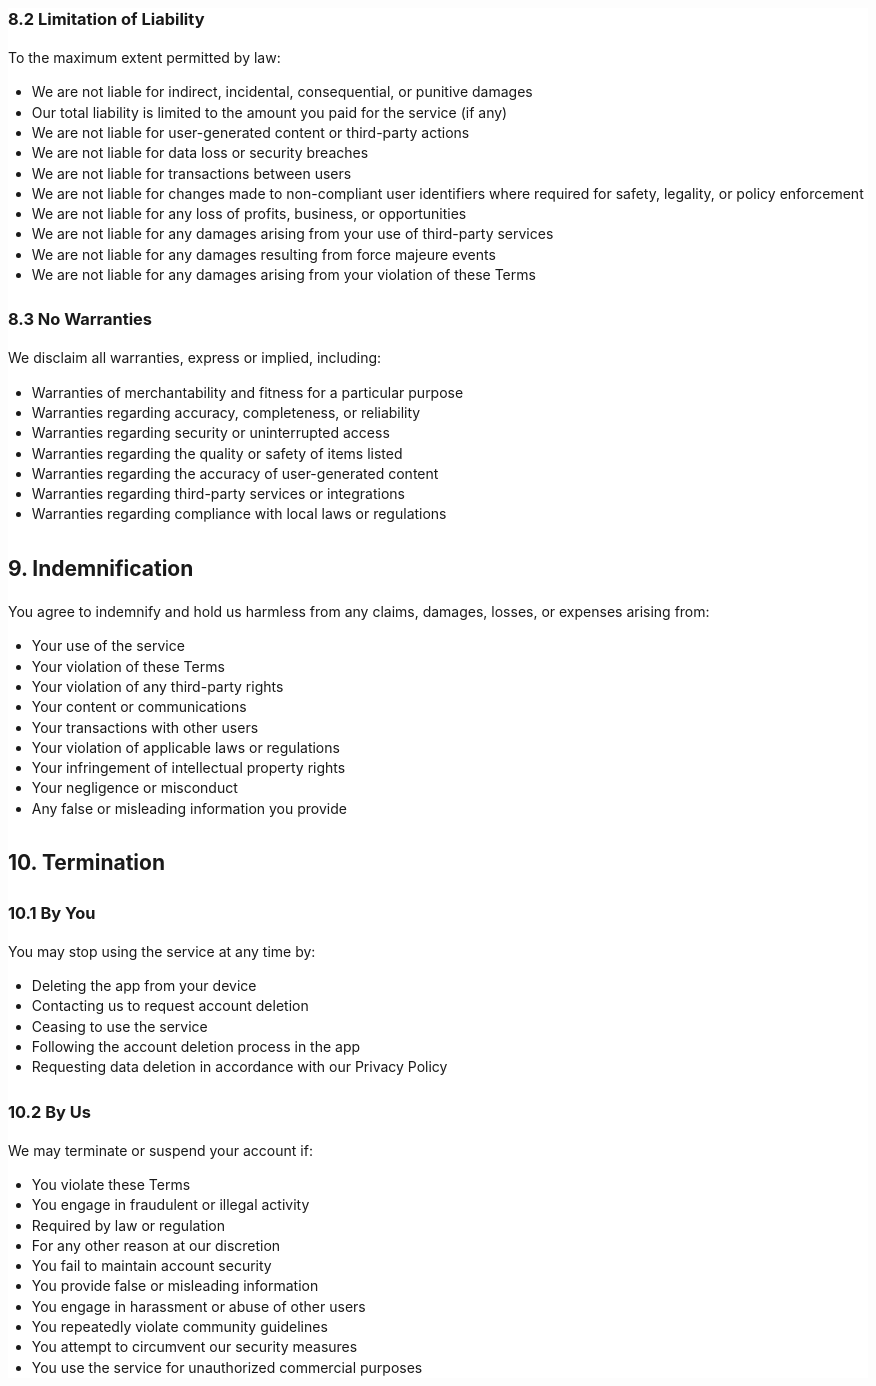 ### 8.2 Limitation of Liability
To the maximum extent permitted by law:
- We are not liable for indirect, incidental, consequential, or punitive damages
- Our total liability is limited to the amount you paid for the service (if any)
- We are not liable for user-generated content or third-party actions
- We are not liable for data loss or security breaches
- We are not liable for transactions between users
 - We are not liable for changes made to non-compliant user identifiers where required for safety, legality, or policy enforcement
- We are not liable for any loss of profits, business, or opportunities
- We are not liable for any damages arising from your use of third-party services
- We are not liable for any damages resulting from force majeure events
- We are not liable for any damages arising from your violation of these Terms

### 8.3 No Warranties
We disclaim all warranties, express or implied, including:
- Warranties of merchantability and fitness for a particular purpose
- Warranties regarding accuracy, completeness, or reliability
- Warranties regarding security or uninterrupted access
- Warranties regarding the quality or safety of items listed
- Warranties regarding the accuracy of user-generated content
- Warranties regarding third-party services or integrations
- Warranties regarding compliance with local laws or regulations

## 9. Indemnification

You agree to indemnify and hold us harmless from any claims, damages, losses, or expenses arising from:
- Your use of the service
- Your violation of these Terms
- Your violation of any third-party rights
- Your content or communications
- Your transactions with other users
- Your violation of applicable laws or regulations
- Your infringement of intellectual property rights
- Your negligence or misconduct
- Any false or misleading information you provide

## 10. Termination

### 10.1 By You
You may stop using the service at any time by:
- Deleting the app from your device
- Contacting us to request account deletion
- Ceasing to use the service
- Following the account deletion process in the app
- Requesting data deletion in accordance with our Privacy Policy

### 10.2 By Us
We may terminate or suspend your account if:
- You violate these Terms
- You engage in fraudulent or illegal activity
- Required by law or regulation
- For any other reason at our discretion
- You fail to maintain account security
- You provide false or misleading information
- You engage in harassment or abuse of other users
- You repeatedly violate community guidelines
- You attempt to circumvent our security measures
- You use the service for unauthorized commercial purposes
